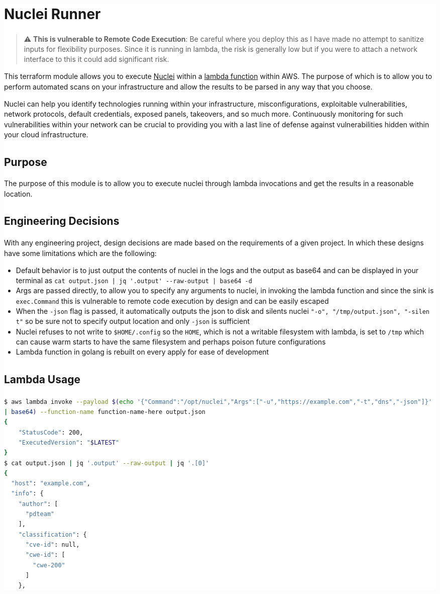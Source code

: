 # Nuclei Runner

> :warning: **This is vulnerable to Remote Code Execution**: Be careful where you deploy this as I have made no attempt to sanitize inputs for flexibility purposes. Since it is running in lambda, the risk is generally low but if you were to attach a network interface to this it could add significant risk. 

This terraform module allows you to execute [Nuclei](https://github.com/projectdiscovery/nuclei) within a [lambda function](https://aws.amazon.com/lambda/) within AWS. The purpose of which is to allow you to perform automated scans on your infrastructure and allow the results to be parsed in any way that you choose. 

Nuclei can help you identify technologies running within your infrastructure, misconfigurations, exploitable vulnerabilities, network protocols, default credentials, exposed panels, takeovers, and so much more. Continuously monitoring for such vulnerabilities within your network can be crucial to providing you with a last line of defense against vulnerabilities hidden within your cloud infrastructure. 

## Purpose

The purpose of this module is to allow you to execute nuclei through lambda invocations and get the results in a reasonable location. 

## Engineering Decisions

With any engineering project, design decisions are made based on the requirements of a given project. In which these designs have some limitations which are the following:

- Default behavior is to just output the contents of nuclei in the logs and the output as base64 and can be displayed in your terminal as `cat output.json | jq '.output' --raw-output | base64 -d`
- Args are passed directly, to allow you to specify any arguments to nuclei, in invoking the lambda function and since the sink is `exec.Command` this is vulnerable to remote code execution by design and can be easily escaped
- When the `-json` flag is passed, it automatically outputs the json to disk and silents nuclei `"-o", "/tmp/output.json", "-silent"` so be sure not to specify output location and only `-json` is sufficient
- Nuclei refuses to not write to `$HOME/.config` so the `HOME`, which is not a writable filesystem with lambda, is set to `/tmp` which can cause warm starts to have the same filesystem and perhaps poison future configurations
- Lambda function in golang is rebuilt on every apply for ease of development

## Lambda Usage

```bash
$ aws lambda invoke --payload $(echo '{"Command":"/opt/nuclei","Args":["-u","https://example.com","-t","dns","-json"]}' | base64) --function-name function-name-here output.json
{
    "StatusCode": 200,
    "ExecutedVersion": "$LATEST"
}
$ cat output.json | jq '.output' --raw-output | jq '.[0]'
{
  "host": "example.com",
  "info": {
    "author": [
      "pdteam"
    ],
    "classification": {
      "cve-id": null,
      "cwe-id": [
        "cwe-200"
      ]
    },
```